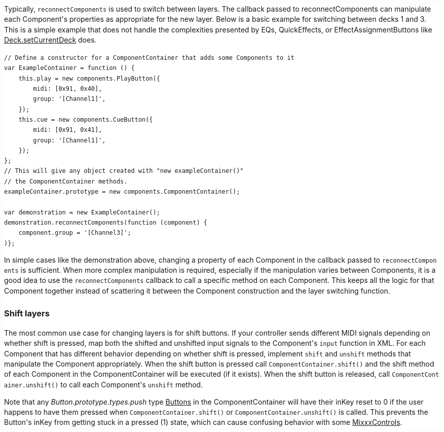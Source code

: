 Typically, `reconnectComponents` is used to switch between layers. The
callback passed to reconnectComponents can manipulate each Component's
properties as appropriate for the new layer. Below is a basic example
for switching between decks 1 and 3. This is a simple example that does
not handle the complexities presented by EQs, QuickEffects, or
EffectAssignmentButtons like [Deck.setCurrentDeck](#Deck) does.

    // Define a constructor for a ComponentContainer that adds some Components to it
    var ExampleContainer = function () {
        this.play = new components.PlayButton({
            midi: [0x91, 0x40],
            group: '[Channel1]',
        });
        this.cue = new components.CueButton({
            midi: [0x91, 0x41],
            group: '[Channel1]',
        });
    };
    // This will give any object created with "new exampleContainer()"
    // the ComponentContainer methods.
    exampleContainer.prototype = new components.ComponentContainer();
    
    var demonstration = new ExampleContainer();
    demonstration.reconnectComponents(function (component) {
        component.group = '[Channel3]';
    )};

In simple cases like the demonstration above, changing a property of
each Component in the callback passed to `reconnectComponents` is
sufficient. When more complex manipulation is required, especially if
the manipulation varies between Components, it is a good idea to use the
`reconnectComponents` callback to call a specific method on each
Component. This keeps all the logic for that Component together instead
of scattering it between the Component construction and the layer
switching function.

### Shift layers

The most common use case for changing layers is for shift buttons. If
your controller sends different MIDI signals depending on whether shift
is pressed, map both the shifted and unshifted input signals to the
Component's `input` function in XML. For each Component that has
different behavior depending on whether shift is pressed, implement
`shift` and `unshift` methods that manipulate the Component
appropriately. When the shift button is pressed call
`ComponentContainer.shift()` and the shift method of each Component in
the ComponentContainer will be executed (if it exists). When the shift
button is released, call `ComponentContainer.unshift()` to call each
Component's `unshift` method.

Note that any *Button.prototype.types.push* type [Buttons](#Button) in
the ComponentContainer will have their inKey reset to 0 if the user
happens to have them pressed when `ComponentContainer.shift()` or
`ComponentContainer.unshift()` is called. This prevents the Button's
inKey from getting stuck in a pressed (1) state, which can cause
confusing behavior with some [MixxxControls](MixxxControls).
